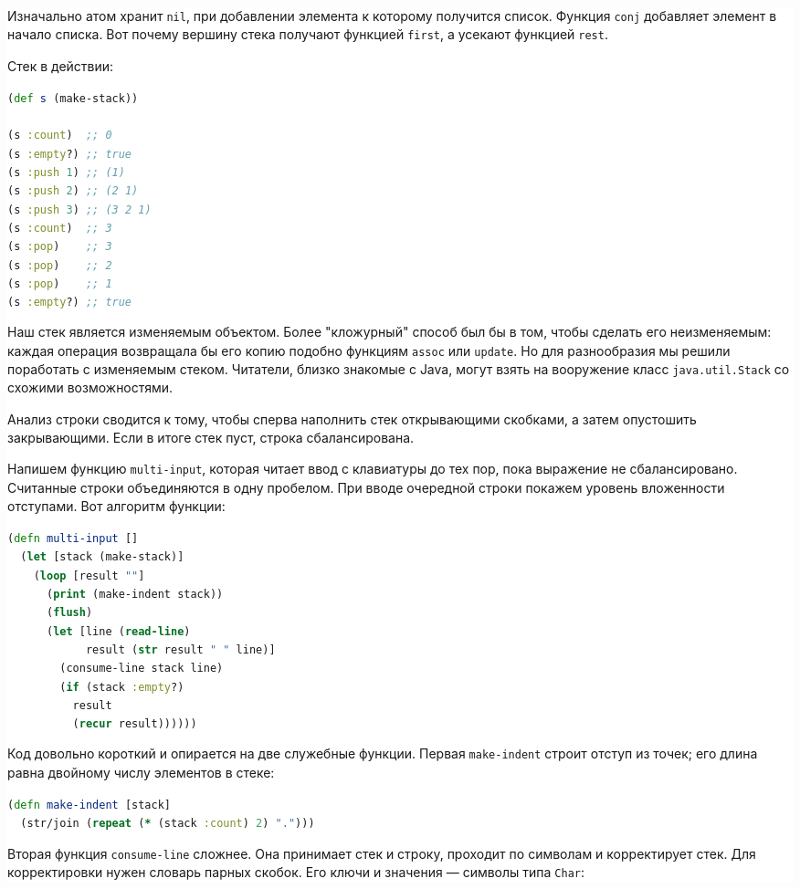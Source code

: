 Изначально атом хранит `nil`, при добавлении элемента к которому получится список. Функция `conj` добавляет элемент в начало списка. Вот почему вершину стека получают функцией `first`, а усекают функцией `rest`.

Стек в действии:

~~~clojure
(def s (make-stack))

(s :count)  ;; 0
(s :empty?) ;; true
(s :push 1) ;; (1)
(s :push 2) ;; (2 1)
(s :push 3) ;; (3 2 1)
(s :count)  ;; 3
(s :pop)    ;; 3
(s :pop)    ;; 2
(s :pop)    ;; 1
(s :empty?) ;; true
~~~

Наш стек является изменяемым объектом. Более "кложурный" способ был бы в том, чтобы сделать его неизменяемым: каждая операция возвращала бы его копию подобно функциям `assoc` или `update`. Но для разнообразия мы решили поработать с изменяемым стеком. Читатели, близко знакомые с Java, могут взять на вооружение класс `java.util.Stack` со схожими возможностями.

Анализ строки сводится к тому, чтобы сперва наполнить стек открывающими скобками, а затем опустошить закрывающими. Если в итоге стек пуст, строка сбалансирована.

Напишем функцию `multi-input`, которая читает ввод с клавиатуры до тех пор, пока выражение не сбалансировано. Считанные строки объединяются в одну пробелом. При вводе очередной строки покажем уровень вложенности отступами. Вот алгоритм функции:

~~~clojure
(defn multi-input []
  (let [stack (make-stack)]
    (loop [result ""]
      (print (make-indent stack))
      (flush)
      (let [line (read-line)
            result (str result " " line)]
        (consume-line stack line)
        (if (stack :empty?)
          result
          (recur result))))))
~~~

Код довольно короткий и опирается на две служебные функции. Первая `make-indent` строит отступ из точек; его длина равна двойному числу элементов в стеке:

~~~clojure
(defn make-indent [stack]
  (str/join (repeat (* (stack :count) 2) ".")))
~~~

Вторая функция `consume-line` сложнее. Она принимает стек и строку, проходит по символам и корректирует стек. Для корректировки нужен словарь парных скобок. Его ключи и значения — символы типа `Char`:


[lisp-machine]: https://en.wikipedia.org/wiki/Lisp_machine
[DART]: https://en.wikipedia.org/wiki/Dynamic_Analysis_and_Replanning_Tool
[leiningen]: https://leiningen.org/
[clojure-cli]: https://clojure.org/guides/install_clojure
[maven]: https://mvnrepository.com/
[jokeapi]: https://jokeapi.dev/
[stack]: https://en.wikipedia.org/wiki/Stack_(abstract_data_type)
[clojure.repl]: https://clojuredocs.org/clojure.repl